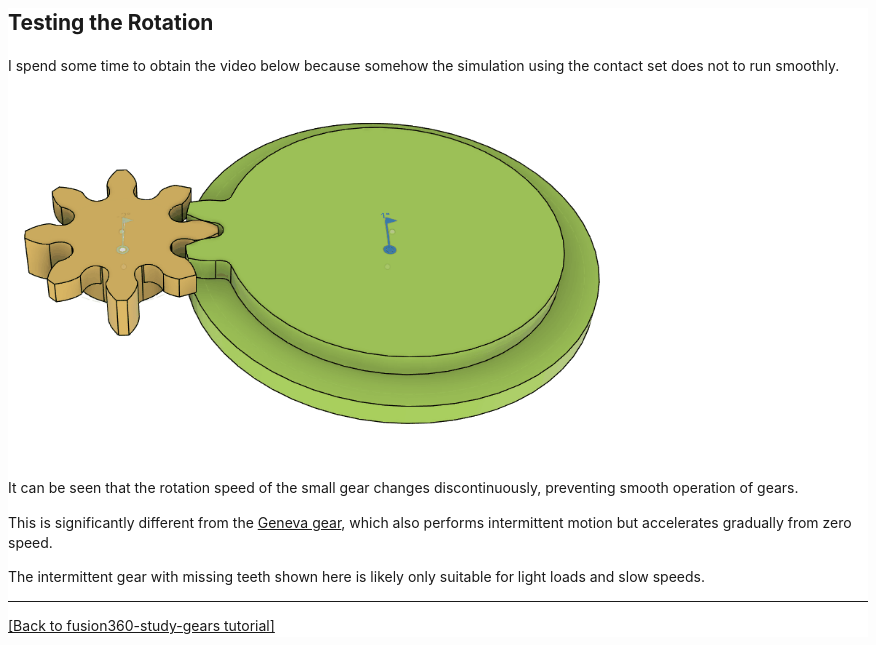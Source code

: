 
## Testing the Rotation

I spend some time to obtain the video below because
somehow the simulation using the contact set does not to run smoothly.

<a href="assets/intermittent40.gif"><img src="assets/intermittent40.gif" width="600"></a>

It can be seen that the rotation speed of the small gear changes discontinuously, preventing smooth operation of gears.

This is significantly different from the [Geneva gear](geneva.md), which also performs intermittent motion but accelerates gradually from zero speed.

The intermittent gear with missing teeth shown here is likely only suitable for light loads and slow speeds.

----
[[Back to fusion360-study-gears tutorial]](https://github.com/osamutake/fusion360-study-gears/blob/main/README.md#tutorials)
